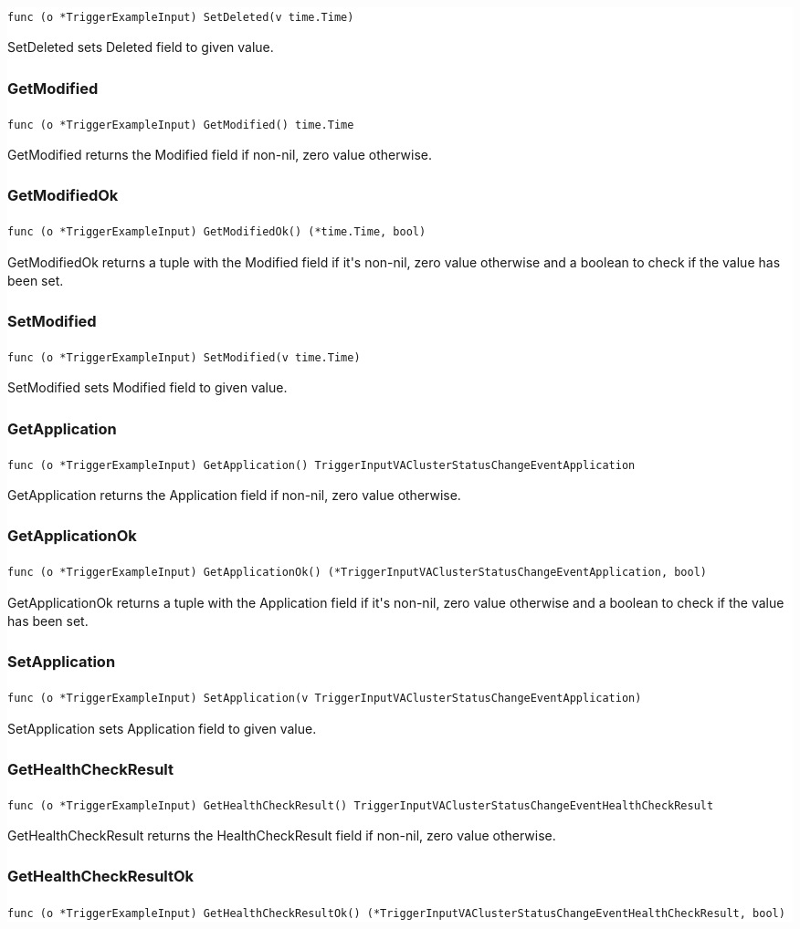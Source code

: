 `func (o *TriggerExampleInput) SetDeleted(v time.Time)`

SetDeleted sets Deleted field to given value.


### GetModified

`func (o *TriggerExampleInput) GetModified() time.Time`

GetModified returns the Modified field if non-nil, zero value otherwise.

### GetModifiedOk

`func (o *TriggerExampleInput) GetModifiedOk() (*time.Time, bool)`

GetModifiedOk returns a tuple with the Modified field if it's non-nil, zero value otherwise
and a boolean to check if the value has been set.

### SetModified

`func (o *TriggerExampleInput) SetModified(v time.Time)`

SetModified sets Modified field to given value.


### GetApplication

`func (o *TriggerExampleInput) GetApplication() TriggerInputVAClusterStatusChangeEventApplication`

GetApplication returns the Application field if non-nil, zero value otherwise.

### GetApplicationOk

`func (o *TriggerExampleInput) GetApplicationOk() (*TriggerInputVAClusterStatusChangeEventApplication, bool)`

GetApplicationOk returns a tuple with the Application field if it's non-nil, zero value otherwise
and a boolean to check if the value has been set.

### SetApplication

`func (o *TriggerExampleInput) SetApplication(v TriggerInputVAClusterStatusChangeEventApplication)`

SetApplication sets Application field to given value.


### GetHealthCheckResult

`func (o *TriggerExampleInput) GetHealthCheckResult() TriggerInputVAClusterStatusChangeEventHealthCheckResult`

GetHealthCheckResult returns the HealthCheckResult field if non-nil, zero value otherwise.

### GetHealthCheckResultOk

`func (o *TriggerExampleInput) GetHealthCheckResultOk() (*TriggerInputVAClusterStatusChangeEventHealthCheckResult, bool)`
